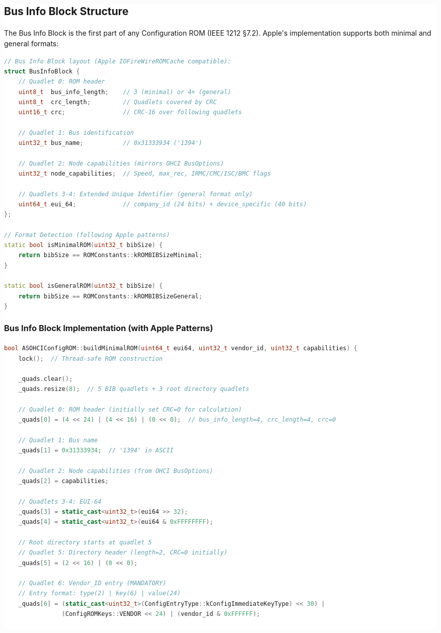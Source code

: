 ## Bus Info Block Structure

The Bus Info Block is the first part of any Configuration ROM (IEEE 1212 §7.2). Apple's implementation supports both minimal and general formats:

```cpp
// Bus Info Block layout (Apple IOFireWireROMCache compatible):
struct BusInfoBlock {
    // Quadlet 0: ROM header
    uint8_t  bus_info_length;    // 3 (minimal) or 4+ (general)
    uint8_t  crc_length;         // Quadlets covered by CRC
    uint16_t crc;                // CRC-16 over following quadlets
    
    // Quadlet 1: Bus identification  
    uint32_t bus_name;           // 0x31333934 ('1394')
    
    // Quadlet 2: Node capabilities (mirrors OHCI BusOptions)
    uint32_t node_capabilities;  // Speed, max_rec, IRMC/CMC/ISC/BMC flags
    
    // Quadlets 3-4: Extended Unique Identifier (general format only)
    uint64_t eui_64;             // company_id (24 bits) + device_specific (40 bits)
};

// Format Detection (following Apple patterns)
static bool isMinimalROM(uint32_t bibSize) {
    return bibSize == ROMConstants::kROMBIBSizeMinimal;
}

static bool isGeneralROM(uint32_t bibSize) {
    return bibSize == ROMConstants::kROMBIBSizeGeneral;
}
```

### Bus Info Block Implementation (with Apple Patterns)

```cpp
bool ASOHCIConfigROM::buildMinimalROM(uint64_t eui64, uint32_t vendor_id, uint32_t capabilities) {
    lock();  // Thread-safe ROM construction
    
    _quads.clear();
    _quads.resize(8);  // 5 BIB quadlets + 3 root directory quadlets
    
    // Quadlet 0: ROM header (initially set CRC=0 for calculation)
    _quads[0] = (4 << 24) | (4 << 16) | (0 << 0);  // bus_info_length=4, crc_length=4, crc=0
    
    // Quadlet 1: Bus name
    _quads[1] = 0x31333934;  // '1394' in ASCII
    
    // Quadlet 2: Node capabilities (from OHCI BusOptions)
    _quads[2] = capabilities;
    
    // Quadlets 3-4: EUI-64
    _quads[3] = static_cast<uint32_t>(eui64 >> 32);
    _quads[4] = static_cast<uint32_t>(eui64 & 0xFFFFFFFF);
    
    // Root directory starts at quadlet 5
    // Quadlet 5: Directory header (length=2, CRC=0 initially)
    _quads[5] = (2 << 16) | (0 << 0);
    
    // Quadlet 6: Vendor_ID entry (MANDATORY)
    // Entry format: type(2) | key(6) | value(24)
    _quads[6] = (static_cast<uint32_t>(ConfigEntryType::kConfigImmediateKeyType) << 30) | 
                (ConfigROMKeys::VENDOR << 24) | (vendor_id & 0xFFFFFF);
    
```